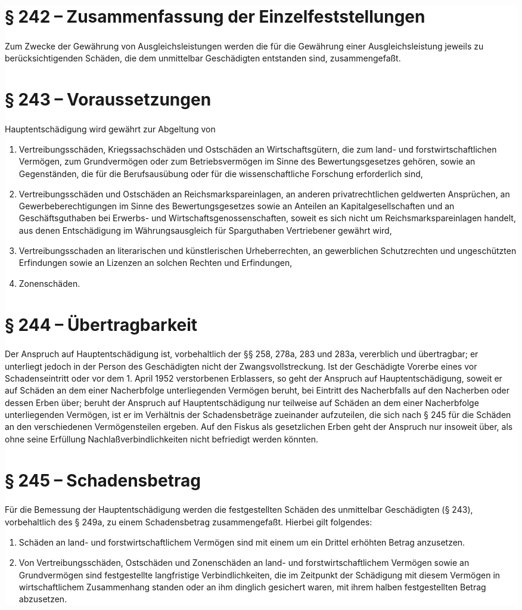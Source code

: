 # § 242 – Zusammenfassung der Einzelfeststellungen

Zum Zwecke der Gewährung von Ausgleichsleistungen werden die für die Gewährung einer Ausgleichsleistung jeweils zu berücksichtigenden Schäden, die dem unmittelbar Geschädigten entstanden sind, zusammengefaßt.

# § 243 – Voraussetzungen

Hauptentschädigung wird gewährt zur Abgeltung von

1. Vertreibungsschäden, Kriegssachschäden und Ostschäden an Wirtschaftsgütern, die zum land- und forstwirtschaftlichen Vermögen, zum Grundvermögen oder zum Betriebsvermögen im Sinne des Bewertungsgesetzes gehören, sowie an Gegenständen, die für die Berufsausübung oder für die wissenschaftliche Forschung erforderlich sind,

2. Vertreibungsschäden und Ostschäden an Reichsmarkspareinlagen, an anderen privatrechtlichen geldwerten Ansprüchen, an Gewerbeberechtigungen im Sinne des Bewertungsgesetzes sowie an Anteilen an Kapitalgesellschaften und an Geschäftsguthaben bei Erwerbs- und Wirtschaftsgenossenschaften, soweit es sich nicht um Reichsmarkspareinlagen handelt, aus denen Entschädigung im Währungsausgleich für Sparguthaben Vertriebener gewährt wird,

3. Vertreibungsschaden an literarischen und künstlerischen Urheberrechten, an gewerblichen Schutzrechten und ungeschützten Erfindungen sowie an Lizenzen an solchen Rechten und Erfindungen,

4. Zonenschäden.

# § 244 – Übertragbarkeit

Der Anspruch auf Hauptentschädigung ist, vorbehaltlich der §§ 258, 278a, 283 und 283a, vererblich und übertragbar; er unterliegt jedoch in der Person des Geschädigten nicht der Zwangsvollstreckung. Ist der Geschädigte Vorerbe eines vor Schadenseintritt oder vor dem 1. April 1952 verstorbenen Erblassers, so geht der Anspruch auf Hauptentschädigung, soweit er auf Schäden an dem einer Nacherbfolge unterliegenden Vermögen beruht, bei Eintritt des Nacherbfalls auf den Nacherben oder dessen Erben über; beruht der Anspruch auf Hauptentschädigung nur teilweise auf Schäden an dem einer Nacherbfolge unterliegenden Vermögen, ist er im Verhältnis der Schadensbeträge zueinander aufzuteilen, die sich nach § 245 für die Schäden an den verschiedenen Vermögensteilen ergeben. Auf den Fiskus als gesetzlichen Erben geht der Anspruch nur insoweit über, als ohne seine Erfüllung Nachlaßverbindlichkeiten nicht befriedigt werden könnten.

# § 245 – Schadensbetrag

Für die Bemessung der Hauptentschädigung werden die festgestellten Schäden des unmittelbar Geschädigten (§ 243), vorbehaltlich des § 249a, zu einem Schadensbetrag zusammengefaßt. Hierbei gilt folgendes:

1. Schäden an land- und forstwirtschaftlichem Vermögen sind mit einem um ein Drittel erhöhten Betrag anzusetzen.

2. Von Vertreibungsschäden, Ostschäden und Zonenschäden an land- und forstwirtschaftlichem Vermögen sowie an Grundvermögen sind festgestellte langfristige Verbindlichkeiten, die im Zeitpunkt der Schädigung mit diesem Vermögen in wirtschaftlichem Zusammenhang standen oder an ihm dinglich gesichert waren, mit ihrem halben festgestellten Betrag abzusetzen.
